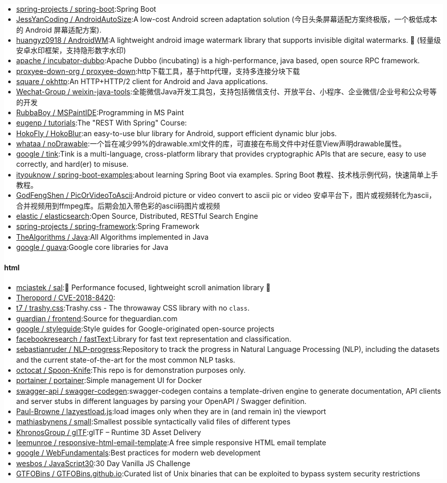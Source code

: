 * [spring-projects / spring-boot](https://github.com/spring-projects/spring-boot):Spring Boot
* [JessYanCoding / AndroidAutoSize](https://github.com/JessYanCoding/AndroidAutoSize):A low-cost Android screen adaptation solution (今日头条屏幕适配方案终极版，一个极低成本的 Android 屏幕适配方案).
* [huangyz0918 / AndroidWM](https://github.com/huangyz0918/AndroidWM):A lightweight android image watermark library that supports invisible digital watermarks. 🌁 (轻量级安卓水印框架，支持隐形数字水印)
* [apache / incubator-dubbo](https://github.com/apache/incubator-dubbo):Apache Dubbo (incubating) is a high-performance, java based, open source RPC framework.
* [proxyee-down-org / proxyee-down](https://github.com/proxyee-down-org/proxyee-down):http下载工具，基于http代理，支持多连接分块下载
* [square / okhttp](https://github.com/square/okhttp):An HTTP+HTTP/2 client for Android and Java applications.
* [Wechat-Group / weixin-java-tools](https://github.com/Wechat-Group/weixin-java-tools):全能微信Java开发工具包，支持包括微信支付、开放平台、小程序、企业微信/企业号和公众号等的开发
* [RubbaBoy / MSPaintIDE](https://github.com/RubbaBoy/MSPaintIDE):Programming in MS Paint
* [eugenp / tutorials](https://github.com/eugenp/tutorials):The "REST With Spring" Course:
* [HokoFly / HokoBlur](https://github.com/HokoFly/HokoBlur):an easy-to-use blur library for Android, support efficient dynamic blur jobs.
* [whataa / noDrawable](https://github.com/whataa/noDrawable):一个旨在减少99%的drawable.xml文件的库，可直接在布局文件中对任意View声明drawable属性。
* [google / tink](https://github.com/google/tink):Tink is a multi-language, cross-platform library that provides cryptographic APIs that are secure, easy to use correctly, and hard(er) to misuse.
* [ityouknow / spring-boot-examples](https://github.com/ityouknow/spring-boot-examples):about learning Spring Boot via examples. Spring Boot 教程、技术栈示例代码，快速简单上手教程。
* [GodFengShen / PicOrVideoToAscii](https://github.com/GodFengShen/PicOrVideoToAscii):Android picture or video convert to ascii pic or video 安卓平台下，图片或视频转化为ascii，合并视频用到ffmpeg库。后期会加入带色彩的ascii码图片或视频
* [elastic / elasticsearch](https://github.com/elastic/elasticsearch):Open Source, Distributed, RESTful Search Engine
* [spring-projects / spring-framework](https://github.com/spring-projects/spring-framework):Spring Framework
* [TheAlgorithms / Java](https://github.com/TheAlgorithms/Java):All Algorithms implemented in Java
* [google / guava](https://github.com/google/guava):Google core libraries for Java

#### html
* [mciastek / sal](https://github.com/mciastek/sal):🚀 Performance focused, lightweight scroll animation library 🚀
* [Theropord / CVE-2018-8420](https://github.com/Theropord/CVE-2018-8420):
* [t7 / trashy.css](https://github.com/t7/trashy.css):Trashy.css - The throwaway CSS library with no `class`.
* [guardian / frontend](https://github.com/guardian/frontend):Source for theguardian.com
* [google / styleguide](https://github.com/google/styleguide):Style guides for Google-originated open-source projects
* [facebookresearch / fastText](https://github.com/facebookresearch/fastText):Library for fast text representation and classification.
* [sebastianruder / NLP-progress](https://github.com/sebastianruder/NLP-progress):Repository to track the progress in Natural Language Processing (NLP), including the datasets and the current state-of-the-art for the most common NLP tasks.
* [octocat / Spoon-Knife](https://github.com/octocat/Spoon-Knife):This repo is for demonstration purposes only.
* [portainer / portainer](https://github.com/portainer/portainer):Simple management UI for Docker
* [swagger-api / swagger-codegen](https://github.com/swagger-api/swagger-codegen):swagger-codegen contains a template-driven engine to generate documentation, API clients and server stubs in different languages by parsing your OpenAPI / Swagger definition.
* [Paul-Browne / lazyestload.js](https://github.com/Paul-Browne/lazyestload.js):load images only when they are in (and remain in) the viewport
* [mathiasbynens / small](https://github.com/mathiasbynens/small):Smallest possible syntactically valid files of different types
* [KhronosGroup / glTF](https://github.com/KhronosGroup/glTF):glTF – Runtime 3D Asset Delivery
* [leemunroe / responsive-html-email-template](https://github.com/leemunroe/responsive-html-email-template):A free simple responsive HTML email template
* [google / WebFundamentals](https://github.com/google/WebFundamentals):Best practices for modern web development
* [wesbos / JavaScript30](https://github.com/wesbos/JavaScript30):30 Day Vanilla JS Challenge
* [GTFOBins / GTFOBins.github.io](https://github.com/GTFOBins/GTFOBins.github.io):Curated list of Unix binaries that can be exploited to bypass system security restrictions